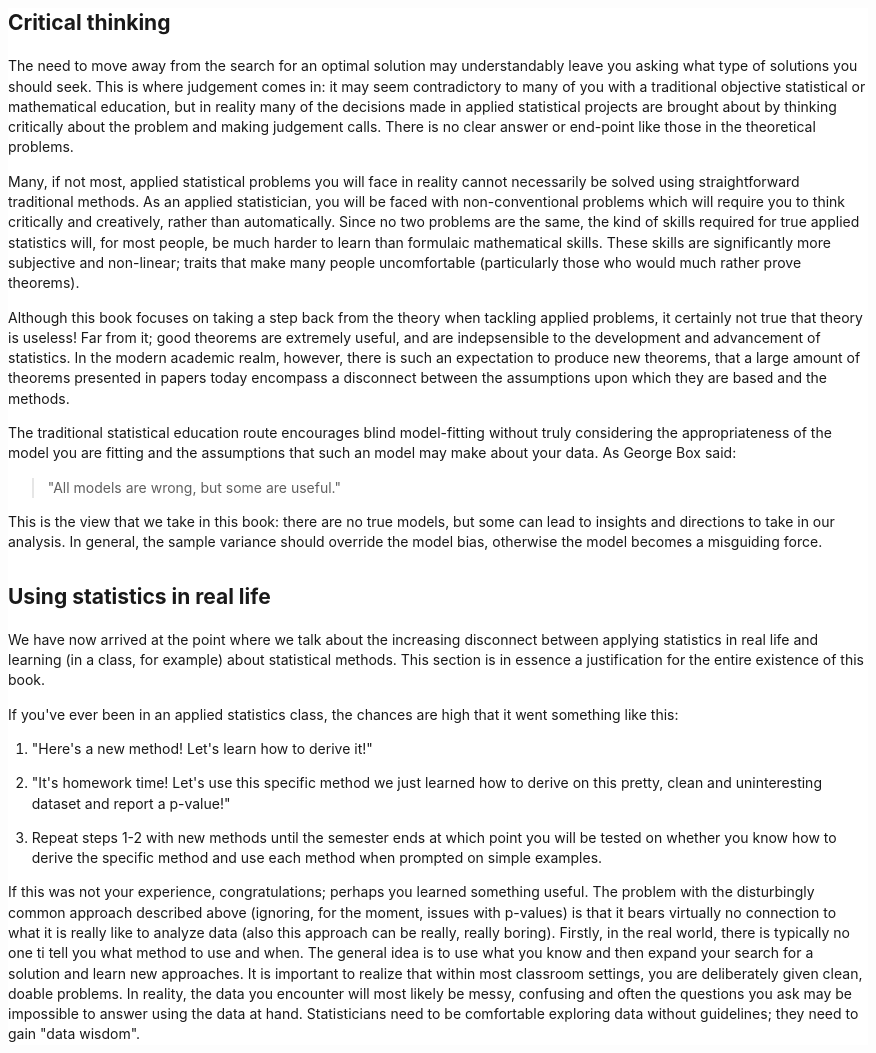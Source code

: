 

## Critical thinking

The need to move away from the search for an optimal solution may understandably leave you asking what type of solutions you should seek. This is where judgement comes in: it may seem contradictory to many of you with a traditional objective statistical or mathematical education, but in reality many of the decisions made in applied statistical projects are brought about by thinking critically about the problem and making judgement calls. There is no clear answer or end-point like those in the theoretical problems.

Many, if not most, applied statistical problems you will face in reality cannot necessarily be solved using straightforward traditional methods. As an applied statistician, you will be faced with non-conventional problems which will require you to think critically and creatively, rather than automatically. Since no two problems are the same, the kind of skills required for true applied statistics will, for most people, be much harder to learn than formulaic mathematical skills. These skills are significantly more subjective and non-linear; traits that make many people uncomfortable (particularly those who would much rather prove theorems).

Although this book focuses on taking a step back from the theory when tackling applied problems, it certainly not true that theory is useless! Far from it; good theorems are extremely useful, and are indepsensible to the development and advancement of statistics. In the modern academic realm, however, there is such an expectation to produce new theorems, that a large amount of theorems presented in papers today encompass a disconnect between the assumptions upon which they are based and the methods.

The traditional statistical education route encourages blind model-fitting without truly considering the appropriateness of the model you are fitting and the assumptions that such an model may make about your data. As George Box said:

> "All models are wrong, but some are useful."

This is the view that we take in this book: there are no true models, but some can lead to insights and directions to take in our analysis. In general, the sample variance should override the model bias, otherwise the model becomes a misguiding force.


## Using statistics in real life

We have now arrived at the point where we talk about the increasing disconnect between applying statistics in real life and learning (in a class, for example) about statistical methods. This section is in essence a justification for the entire existence of this book. 

If you've ever been in an applied statistics class, the chances are high that it went something like this:

1. "Here's a new method! Let's learn how to derive it!"

1. "It's homework time! Let's use this specific method we just learned how to derive on this pretty, clean and uninteresting dataset and report a p-value!"

1. Repeat steps 1-2 with new methods until the semester ends at which point you will be tested on whether you know how to derive the specific method and use each method when prompted on simple examples.

If this was not your experience, congratulations; perhaps you learned something useful. The problem with the disturbingly common approach described above (ignoring, for the moment, issues with p-values) is that it bears virtually no connection to what it is really like to analyze data (also this approach can be really, really boring). Firstly, in the real world, there is typically no one ti tell you what method to use and when. The general idea is to use what you know and then expand your search for a solution and learn new approaches. It is important to realize that within most classroom settings, you are deliberately given clean, doable problems. In reality, the data you encounter will most likely be messy, confusing and often the questions you ask may be impossible to answer using the data at hand. Statisticians need to be comfortable exploring data without guidelines; they need to gain "data wisdom".
